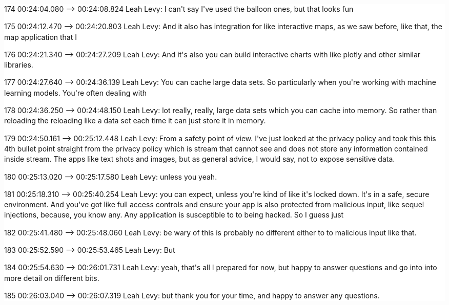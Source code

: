174
00:24:04.080 --> 00:24:08.824
Leah Levy: I can't say I've used the balloon ones, but that looks fun

175
00:24:12.470 --> 00:24:20.803
Leah Levy: And it also has integration for like interactive maps, as we saw before, like that, the map application that I

176
00:24:21.340 --> 00:24:27.209
Leah Levy: And it's also you can build interactive charts with like plotly and other similar libraries.

177
00:24:27.640 --> 00:24:36.139
Leah Levy: You can cache large data sets. So particularly when you're working with machine learning models. You're often dealing with

178
00:24:36.250 --> 00:24:48.150
Leah Levy: lot really, really, large data sets which you can cache into memory. So rather than reloading the reloading like a data set each time it can just store it in memory.

179
00:24:50.161 --> 00:25:12.448
Leah Levy: From a safety point of view. I've just looked at the privacy policy and took this this 4th bullet point straight from the privacy policy which is stream that cannot see and does not store any information contained inside stream. The apps like text shots and images, but as general advice, I would say, not to expose sensitive data.

180
00:25:13.020 --> 00:25:17.580
Leah Levy: unless you yeah.

181
00:25:18.310 --> 00:25:40.254
Leah Levy: you can expect, unless you're kind of like it's locked down. It's in a safe, secure environment. And you've got like full access controls and ensure your app is also protected from malicious input, like sequel injections, because, you know any. Any application is susceptible to to being hacked. So I guess just

182
00:25:41.480 --> 00:25:48.060
Leah Levy: be wary of this is probably no different either to to malicious input like that.

183
00:25:52.590 --> 00:25:53.465
Leah Levy: But

184
00:25:54.630 --> 00:26:01.731
Leah Levy: yeah, that's all I prepared for now, but happy to answer questions and go into into more detail on different bits.

185
00:26:03.040 --> 00:26:07.319
Leah Levy: but thank you for your time, and happy to answer any questions.
